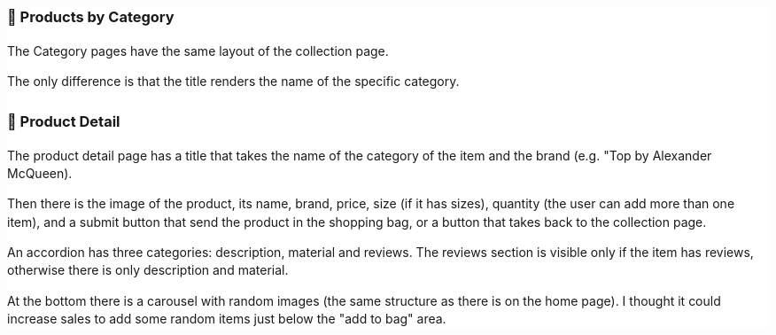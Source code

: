 ### :page_with_curl: Products by Category

The Category pages have the same layout of the collection page.

The only difference is that the title renders the name of the specific category.


### :page_with_curl: Product Detail

The product detail page has a title that takes the name of the category of the item and the brand (e.g. "Top by Alexander McQueen).

Then there is the image of the product, its name, brand, price, size (if it has sizes), quantity (the user can add more than one item),
and a submit button that send the product in the shopping bag, or a button that takes back to the collection page.

An accordion has three categories: description, material and reviews. The reviews section is visible only if the item has reviews,
otherwise there is only description and material.

At the bottom there is a carousel with random images (the same structure as there is on the home page). I thought it could increase
sales to add some random items just below the "add to bag" area.
